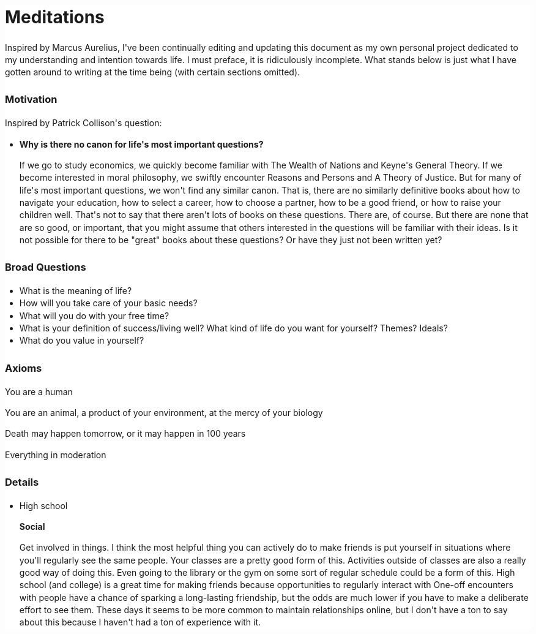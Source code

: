 # Meditations

Inspired by Marcus Aurelius, I've been continually editing and updating this document as my own personal project dedicated to my understanding and intention towards life. I must preface, it is ridiculously incomplete. What stands below is just what I have gotten around to writing at the time being (with certain sections omitted).

### Motivation

Inspired by Patrick Collison's question:

- **Why is there no canon for life's most important questions?**

    If we go to study economics, we quickly become familiar with The Wealth of Nations and Keyne's General Theory. If we become interested in moral philosophy, we swiftly encounter Reasons and Persons and A Theory of Justice. But for many of life's most important questions, we won't find any similar canon. That is, there are no similarly definitive books about how to navigate your education, how to select a career, how to choose a partner, how to be a good friend, or how to raise your children well. That's not to say that there aren't lots of books on these questions. There are, of course. But there are none that are so good, or important, that you might assume that others interested in the questions will be familiar with their ideas. Is it not possible for there to be "great" books about these questions? Or have they just not been written yet?

### Broad Questions

- What is the meaning of life?
- How will you take care of your basic needs?
- What will you do with your free time?
- What is your definition of success/living well? What kind of life do you want for yourself? Themes? Ideals?
- What do you value in yourself?

### Axioms

You are a human

You are an animal, a product of your environment, at the mercy of your biology

Death may happen tomorrow, or it may happen in 100 years

Everything in moderation

### Details

- High school

    **Social**

    Get involved in things. I think the most helpful thing you can actively do to make friends is put yourself in situations where you'll regularly see the same people. Your classes are a pretty good form of this. Activities outside of classes are also a really good way of doing this. Even going to the library or the gym on some sort of regular schedule could be a form of this. High school (and college) is a great time for making friends because opportunities to regularly interact with One-off encounters with people have a chance of sparking a long-lasting friendship, but the odds are much lower if you have to make a deliberate effort to see them. These days it seems to be more common to maintain relationships online, but I don't have a ton to say about this because I haven't had a ton of experience with it.
